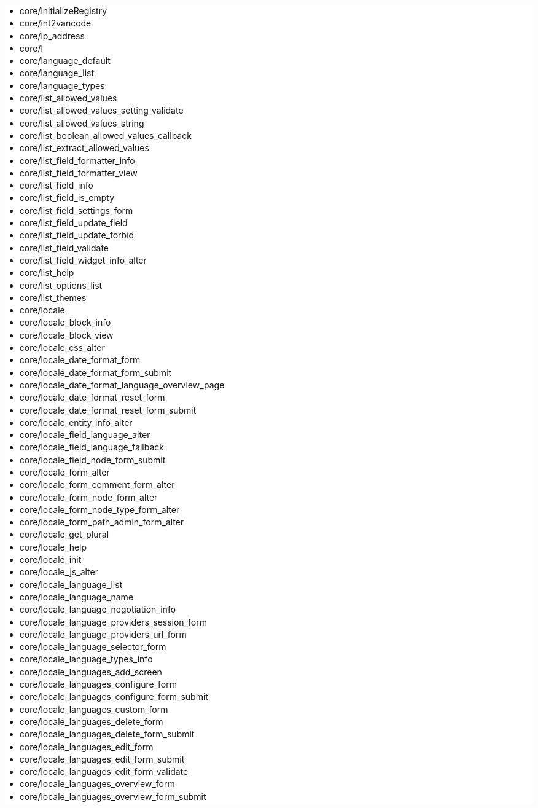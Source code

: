 * core/initializeRegistry
* core/int2vancode
* core/ip_address
* core/l
* core/language_default
* core/language_list
* core/language_types
* core/list_allowed_values
* core/list_allowed_values_setting_validate
* core/list_allowed_values_string
* core/list_boolean_allowed_values_callback
* core/list_extract_allowed_values
* core/list_field_formatter_info
* core/list_field_formatter_view
* core/list_field_info
* core/list_field_is_empty
* core/list_field_settings_form
* core/list_field_update_field
* core/list_field_update_forbid
* core/list_field_validate
* core/list_field_widget_info_alter
* core/list_help
* core/list_options_list
* core/list_themes
* core/locale
* core/locale_block_info
* core/locale_block_view
* core/locale_css_alter
* core/locale_date_format_form
* core/locale_date_format_form_submit
* core/locale_date_format_language_overview_page
* core/locale_date_format_reset_form
* core/locale_date_format_reset_form_submit
* core/locale_entity_info_alter
* core/locale_field_language_alter
* core/locale_field_language_fallback
* core/locale_field_node_form_submit
* core/locale_form_alter
* core/locale_form_comment_form_alter
* core/locale_form_node_form_alter
* core/locale_form_node_type_form_alter
* core/locale_form_path_admin_form_alter
* core/locale_get_plural
* core/locale_help
* core/locale_init
* core/locale_js_alter
* core/locale_language_list
* core/locale_language_name
* core/locale_language_negotiation_info
* core/locale_language_providers_session_form
* core/locale_language_providers_url_form
* core/locale_language_selector_form
* core/locale_language_types_info
* core/locale_languages_add_screen
* core/locale_languages_configure_form
* core/locale_languages_configure_form_submit
* core/locale_languages_custom_form
* core/locale_languages_delete_form
* core/locale_languages_delete_form_submit
* core/locale_languages_edit_form
* core/locale_languages_edit_form_submit
* core/locale_languages_edit_form_validate
* core/locale_languages_overview_form
* core/locale_languages_overview_form_submit